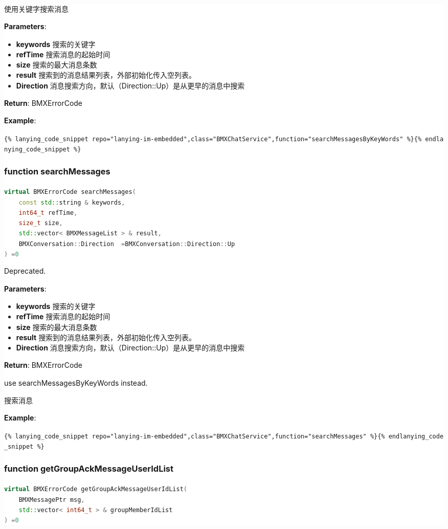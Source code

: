 使用关键字搜索消息 

**Parameters**: 

  * **keywords** 搜索的关键字 
  * **refTime** 搜索消息的起始时间 
  * **size** 搜索的最大消息条数 
  * **result** 搜索到的消息结果列表，外部初始化传入空列表。 
  * **Direction** 消息搜索方向，默认（Direction::Up）是从更早的消息中搜索 


**Return**: BMXErrorCode 

**Example**:
```
{% lanying_code_snippet repo="lanying-im-embedded",class="BMXChatService",function="searchMessagesByKeyWords" %}{% endlanying_code_snippet %}
```
### function searchMessages

```cpp
virtual BMXErrorCode searchMessages(
    const std::string & keywords,
    int64_t refTime,
    size_t size,
    std::vector< BMXMessageList > & result,
    BMXConversation::Direction  =BMXConversation::Direction::Up
) =0
```

Deprecated. 

**Parameters**: 

  * **keywords** 搜索的关键字 
  * **refTime** 搜索消息的起始时间 
  * **size** 搜索的最大消息条数 
  * **result** 搜索到的消息结果列表，外部初始化传入空列表。 
  * **Direction** 消息搜索方向，默认（Direction::Up）是从更早的消息中搜索 


**Return**: BMXErrorCode 

use searchMessagesByKeyWords instead.

搜索消息 


**Example**:
```
{% lanying_code_snippet repo="lanying-im-embedded",class="BMXChatService",function="searchMessages" %}{% endlanying_code_snippet %}
```
### function getGroupAckMessageUserIdList

```cpp
virtual BMXErrorCode getGroupAckMessageUserIdList(
    BMXMessagePtr msg,
    std::vector< int64_t > & groupMemberIdList
) =0
```
